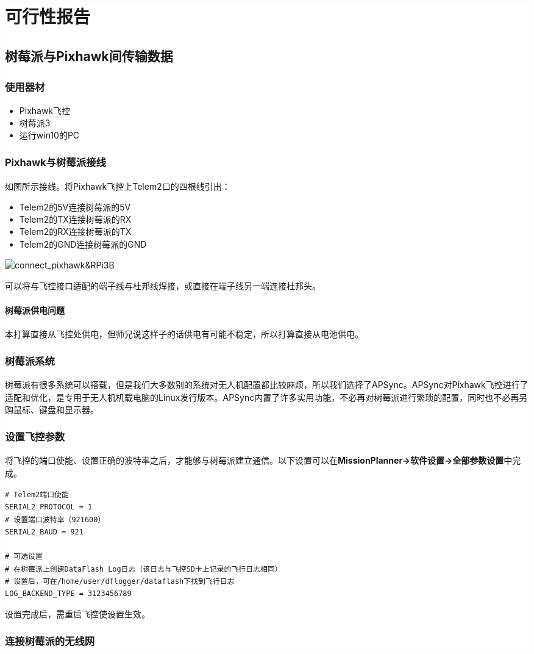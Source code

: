 # 可行性报告

## 树莓派与Pixhawk间传输数据

### 使用器材

- Pixhawk飞控
- 树莓派3
- 运行win10的PC

### Pixhawk与树莓派接线

如图所示接线。将Pixhawk飞控上Telem2口的四根线引出：

- Telem2的5V连接树莓派的5V
- Telem2的TX连接树莓派的RX
- Telem2的RX连接树莓派的TX
- Telem2的GND连接树莓派的GND

![connect_pixhawk&RPi3B](http://ardupilot.org/dev/_images/RaspberryPi_Pixhawk_wiring1.jpg)

可以将与飞控接口适配的端子线与杜邦线焊接，或直接在端子线另一端连接杜邦头。

#### 树莓派供电问题

本打算直接从飞控处供电，但师兄说这样子的话供电有可能不稳定，所以打算直接从电池供电。

### 树莓派系统

树莓派有很多系统可以搭载，但是我们大多数别的系统对无人机配置都比较麻烦，所以我们选择了APSync。APSync对Pixhawk飞控进行了适配和优化，是专用于无人机机载电脑的Linux发行版本。APSync内置了许多实用功能，不必再对树莓派进行繁琐的配置，同时也不必再另购鼠标、键盘和显示器。

### 设置飞控参数

将飞控的端口使能、设置正确的波特率之后，才能够与树莓派建立通信。以下设置可以在**MissionPlanner->软件设置->全部参数设置**中完成。

```
# Telem2端口使能
SERIAL2_PROTOCOL = 1
# 设置端口波特率（921600）
SERIAL2_BAUD = 921

# 可选设置
# 在树莓派上创建DataFlash Log日志（该日志与飞控SD卡上记录的飞行日志相同）
# 设置后，可在/home/user/dflogger/dataflash下找到飞行日志
LOG_BACKEND_TYPE = 3123456789
```

设置完成后，需重启飞控使设置生效。

### 连接树莓派的无线网
